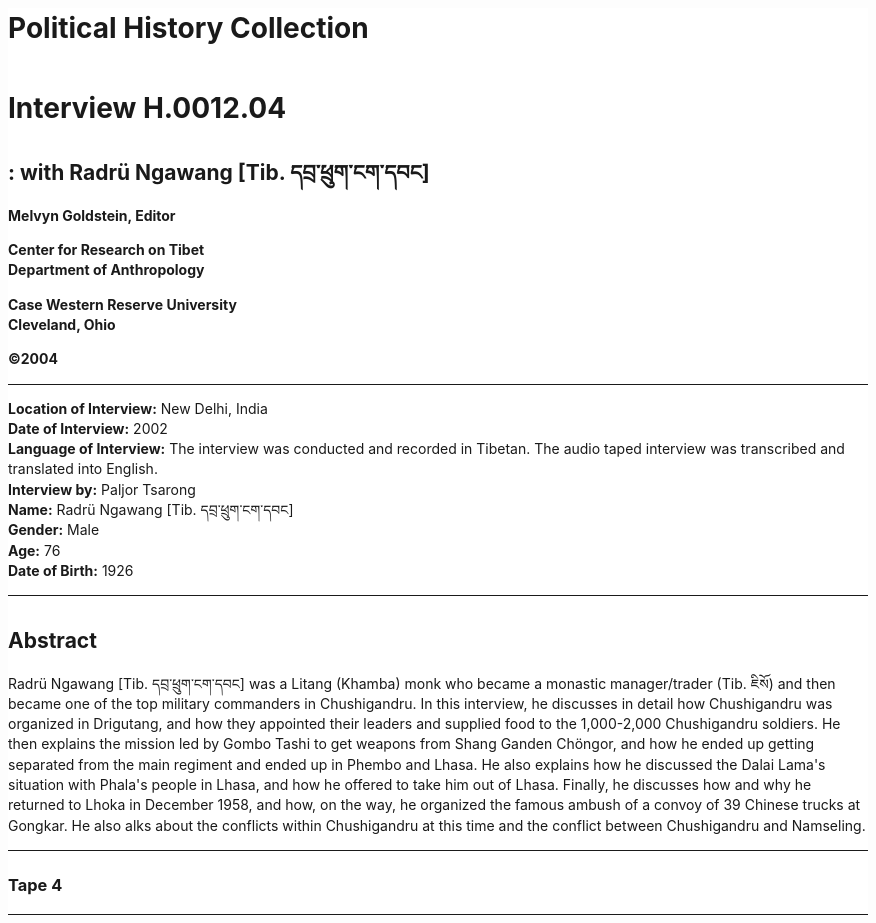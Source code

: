 # Political History Collection  
# Interview H.0012.04  
##  : with Radrü Ngawang [Tib. དབྲ་ཕྲུག་ངག་དབང]  
  
**Melvyn Goldstein, Editor**  

**Center for Research on Tibet**  
**Department of Anthropology**  

**Case Western Reserve University**  
**Cleveland, Ohio**  

**©2004**  

---  
**Location of Interview:** New Delhi, India  
**Date of Interview:** 2002  
**Language of Interview:** The interview was conducted and recorded in Tibetan. The audio taped interview was transcribed and translated into English.  
**Interview by:** Paljor Tsarong  
**Name:** Radrü Ngawang [Tib. དབྲ་ཕྲུག་ངག་དབང]  
**Gender:** Male  
**Age:** 76  
**Date of Birth:** 1926  
  
---  
## Abstract  

 Radrü Ngawang [Tib. དབྲ་ཕྲུག་ངག་དབང] was a Litang (Khamba) monk who became a monastic manager/trader (Tib. ཇིསོ) and then became one of the top military commanders in Chushigandru. In this interview, he discusses in detail how Chushigandru was organized in Drigutang, and how they appointed their leaders and supplied food to the 1,000-2,000 Chushigandru soldiers. He then explains the mission led by Gombo Tashi to get weapons from Shang Ganden Chöngor, and how he ended up getting separated from the main regiment and ended up in Phembo and Lhasa. He also explains how he discussed the Dalai Lama's situation with Phala's people in Lhasa, and how he offered to take him out of Lhasa. Finally, he discusses how and why he returned to Lhoka in December 1958, and how, on the way, he organized the famous ambush of a convoy of 39 Chinese trucks at Gongkar. He also alks about the conflicts within Chushigandru at this time and the conflict between Chushigandru and Namseling.   

---  
### Tape 4  

<audio controls>
<source src="https://tile.loc.gov/storage-services/service/asian/asiantoha/H_0012_04/H_0012_04.mp3" type="audio/mp3">
Your browser does not support the audio element.
</audio>  

---
